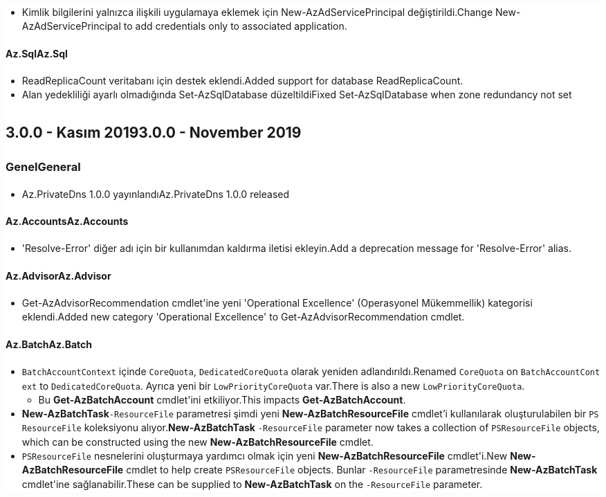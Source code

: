 - <span data-ttu-id="01289-395">Kimlik bilgilerini yalnızca ilişkili uygulamaya eklemek için New-AzAdServicePrincipal değiştirildi.</span><span class="sxs-lookup"><span data-stu-id="01289-395">Change New-AzAdServicePrincipal to add credentials only to associated application.</span></span>

#### <a name="azsql"></a><span data-ttu-id="01289-396">Az.Sql</span><span class="sxs-lookup"><span data-stu-id="01289-396">Az.Sql</span></span>
* <span data-ttu-id="01289-397">ReadReplicaCount veritabanı için destek eklendi.</span><span class="sxs-lookup"><span data-stu-id="01289-397">Added support for database ReadReplicaCount.</span></span>
* <span data-ttu-id="01289-398">Alan yedekliliği ayarlı olmadığında Set-AzSqlDatabase düzeltildi</span><span class="sxs-lookup"><span data-stu-id="01289-398">Fixed Set-AzSqlDatabase when zone redundancy not set</span></span>

## <a name="300---november-2019"></a><span data-ttu-id="01289-399">3.0.0 - Kasım 2019</span><span class="sxs-lookup"><span data-stu-id="01289-399">3.0.0 - November 2019</span></span>
### <a name="general"></a><span data-ttu-id="01289-400">Genel</span><span class="sxs-lookup"><span data-stu-id="01289-400">General</span></span>
* <span data-ttu-id="01289-401">Az.PrivateDns 1.0.0 yayınlandı</span><span class="sxs-lookup"><span data-stu-id="01289-401">Az.PrivateDns 1.0.0 released</span></span>

#### <a name="azaccounts"></a><span data-ttu-id="01289-402">Az.Accounts</span><span class="sxs-lookup"><span data-stu-id="01289-402">Az.Accounts</span></span>
* <span data-ttu-id="01289-403">'Resolve-Error' diğer adı için bir kullanımdan kaldırma iletisi ekleyin.</span><span class="sxs-lookup"><span data-stu-id="01289-403">Add a deprecation message for 'Resolve-Error' alias.</span></span>

#### <a name="azadvisor"></a><span data-ttu-id="01289-404">Az.Advisor</span><span class="sxs-lookup"><span data-stu-id="01289-404">Az.Advisor</span></span>
* <span data-ttu-id="01289-405">Get-AzAdvisorRecommendation cmdlet'ine yeni 'Operational Excellence' (Operasyonel Mükemmellik) kategorisi eklendi.</span><span class="sxs-lookup"><span data-stu-id="01289-405">Added new category 'Operational Excellence' to Get-AzAdvisorRecommendation cmdlet.</span></span>

#### <a name="azbatch"></a><span data-ttu-id="01289-406">Az.Batch</span><span class="sxs-lookup"><span data-stu-id="01289-406">Az.Batch</span></span>
* <span data-ttu-id="01289-407">`BatchAccountContext` içinde `CoreQuota`, `DedicatedCoreQuota` olarak yeniden adlandırıldı.</span><span class="sxs-lookup"><span data-stu-id="01289-407">Renamed `CoreQuota` on `BatchAccountContext` to `DedicatedCoreQuota`.</span></span> <span data-ttu-id="01289-408">Ayrıca yeni bir `LowPriorityCoreQuota` var.</span><span class="sxs-lookup"><span data-stu-id="01289-408">There is also a new `LowPriorityCoreQuota`.</span></span>
  - <span data-ttu-id="01289-409">Bu **Get-AzBatchAccount** cmdlet'ini etkiliyor.</span><span class="sxs-lookup"><span data-stu-id="01289-409">This impacts **Get-AzBatchAccount**.</span></span>
* <span data-ttu-id="01289-410">**New-AzBatchTask**`-ResourceFile` parametresi şimdi yeni **New-AzBatchResourceFile** cmdlet’i kullanılarak oluşturulabilen bir `PSResourceFile` koleksiyonu alıyor.</span><span class="sxs-lookup"><span data-stu-id="01289-410">**New-AzBatchTask** `-ResourceFile` parameter now takes a collection of `PSResourceFile` objects, which can be constructed using the new **New-AzBatchResourceFile** cmdlet.</span></span>
* <span data-ttu-id="01289-411">`PSResourceFile` nesnelerini oluşturmaya yardımcı olmak için yeni **New-AzBatchResourceFile** cmdlet'i.</span><span class="sxs-lookup"><span data-stu-id="01289-411">New **New-AzBatchResourceFile** cmdlet to help create `PSResourceFile` objects.</span></span> <span data-ttu-id="01289-412">Bunlar `-ResourceFile` parametresinde **New-AzBatchTask** cmdlet'ine sağlanabilir.</span><span class="sxs-lookup"><span data-stu-id="01289-412">These can be supplied to **New-AzBatchTask** on the `-ResourceFile` parameter.</span></span>
